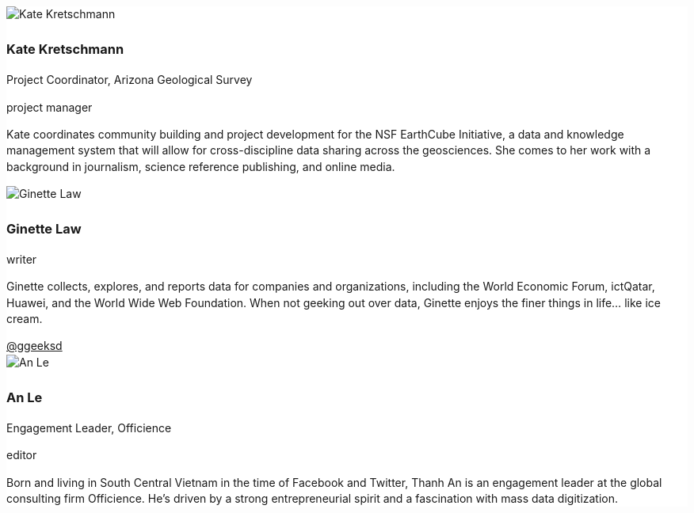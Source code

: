 <div class="contributor">
<div class="header"><img alt="Kate Kretschmann" class="profile" src="../images/contributors/kate-kretschmann.png" />
<h3>Kate Kretschmann</h3>

<p>Project Coordinator, Arizona Geological Survey</p>
</div>

<div class="role">
<p class="project manager">project manager</p>
</div>

<div class="description">
<p>Kate coordinates community building and project development for the NSF EarthCube Initiative, a data and knowledge management system that will allow for cross-discipline data sharing across the geosciences. She comes to her work with a background in journalism, science reference publishing, and online media.</p>

</div>
</div>

<div class="contributor">
<div class="header"><img alt="Ginette Law" class="profile" src="../images/contributors/ginette-law.png" />
<h3>Ginette Law</h3>
</div>

<div class="role">
<p class="writer">writer</p>
</div>

<div class="description">
<p>Ginette collects, explores, and reports data for companies and organizations, including the World Economic Forum, ictQatar, Huawei, and the World Wide Web Foundation. When not geeking out over data, Ginette enjoys the finer things in life&hellip; like ice cream.</p>

<div class="links"><a class="twitter" href="https://twitter.com/ggeeksd" target="_blank">@ggeeksd</a></div>
</div>
</div>

<div class="contributor">
<div class="header"><img alt="An Le" class="profile" src="../images/contributors/le-nguyen-thanh-an.png" />
<h3>An Le</h3>

<p>Engagement Leader, Officience</p>
</div>

<div class="role">
<p class="editor">editor</p>
</div>

<div class="description">
<p>Born and living in South Central Vietnam in the time of Facebook and Twitter, Thanh An is an engagement leader at the global consulting firm Officience. He&rsquo;s driven by a strong entrepreneurial spirit and a fascination with mass data digitization.</p>
